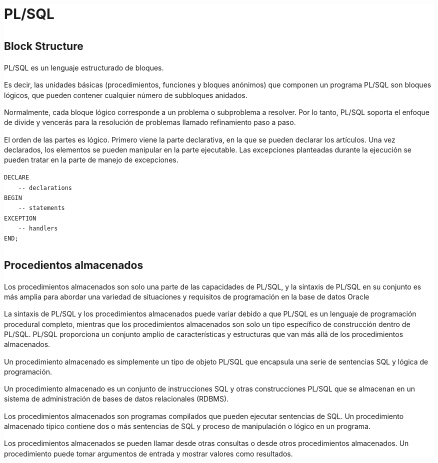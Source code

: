 # PL/SQL

## Block Structure

PL/SQL es un lenguaje estructurado de bloques. 

Es decir, las unidades básicas (procedimientos, funciones y bloques anónimos) 
que componen un programa PL/SQL son bloques lógicos, que pueden contener cualquier número de subbloques anidados.

Normalmente, cada bloque lógico corresponde a un problema o subproblema a resolver. Por lo tanto, PL/SQL soporta el 
enfoque de divide y vencerás para la resolución de problemas llamado refinamiento paso a paso.

El orden de las partes es lógico. Primero viene la parte declarativa, en la que se pueden declarar los artículos. 
Una vez declarados, los elementos se pueden manipular en la parte ejecutable. Las excepciones planteadas durante la ejecución se pueden tratar en la parte de manejo de excepciones.

```
DECLARE
    -- declarations
BEGIN
    -- statements 
EXCEPTION
    -- handlers
END;
```

## Procedientos almacenados



Los procedimientos almacenados son solo una parte de las capacidades de PL/SQL, y la sintaxis de PL/SQL en su conjunto es más amplia para abordar una variedad de situaciones y requisitos de programación en la base de datos Oracle

La sintaxis de PL/SQL y los procedimientos almacenados puede variar debido a que PL/SQL es un lenguaje de programación procedural completo, mientras que los procedimientos almacenados 
son solo un tipo específico de construcción dentro de PL/SQL. PL/SQL proporciona un conjunto amplio de características y estructuras que van más allá de los procedimientos almacenados.

Un procedimiento almacenado es simplemente un tipo de objeto PL/SQL que encapsula una serie de sentencias SQL y lógica de programación.

Un procedimiento almacenado es un conjunto de instrucciones SQL y otras construcciones PL/SQL que se almacenan en un sistema de administración de bases de datos relacionales (RDBMS). 

Los procedimientos almacenados son programas compilados que pueden ejecutar sentencias de SQL. Un procedimiento almacenado típico contiene dos o más sentencias de SQL y proceso de manipulación o lógico en un programa. 

Los procedimientos almacenados se pueden llamar desde otras consultas o desde otros procedimientos almacenados. Un procedimiento puede tomar argumentos de entrada y mostrar valores como resultados. 
